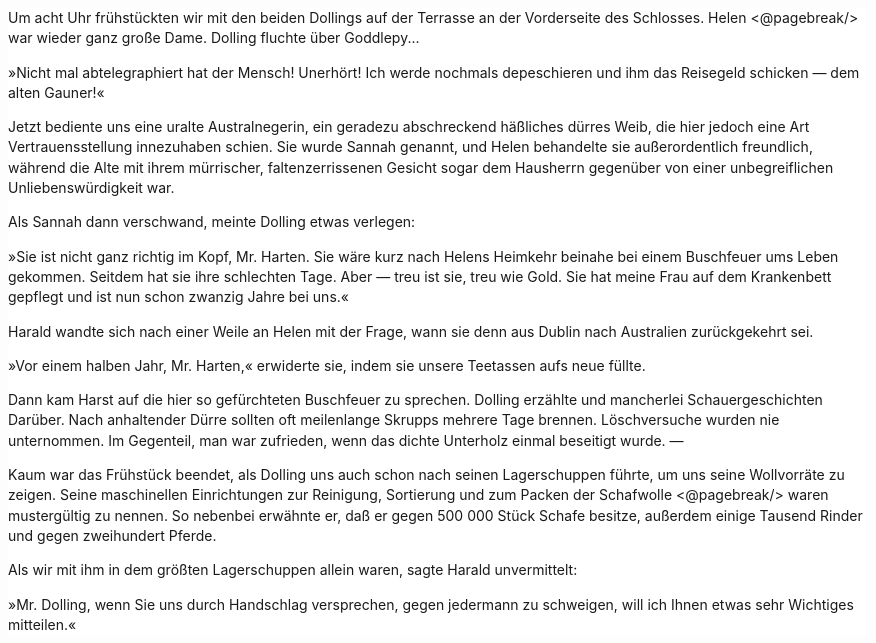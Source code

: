 Um acht Uhr frühstückten wir mit den beiden Dollings
auf der Terrasse an der Vorderseite des Schlosses. Helen
<@pagebreak/>
war wieder ganz große Dame. Dolling fluchte über Goddlepy...

»Nicht mal abtelegraphiert hat der Mensch! Unerhört!
Ich werde nochmals depeschieren und ihm das Reisegeld
schicken — dem alten Gauner!«

Jetzt bediente uns eine uralte Australnegerin, ein geradezu
abschreckend häßliches dürres Weib, die hier jedoch
eine Art Vertrauensstellung innezuhaben schien. Sie wurde
Sannah genannt, und Helen behandelte sie außerordentlich
freundlich, während die Alte mit ihrem mürrischer, faltenzerrissenen
Gesicht sogar dem Hausherrn gegenüber von
einer unbegreiflichen Unliebenswürdigkeit war.

Als Sannah dann verschwand, meinte Dolling etwas
verlegen:

»Sie ist nicht ganz richtig im Kopf, Mr. Harten. Sie
wäre kurz nach Helens Heimkehr beinahe bei einem Buschfeuer
ums Leben gekommen. Seitdem hat sie ihre schlechten
Tage. Aber — treu ist sie, treu wie Gold. Sie hat meine
Frau auf dem Krankenbett gepflegt und ist nun schon zwanzig
Jahre bei uns.«

Harald wandte sich nach einer Weile an Helen mit der
Frage, wann sie denn aus Dublin nach Australien zurückgekehrt
sei.

»Vor einem halben Jahr, Mr. Harten,« erwiderte sie,
indem sie unsere Teetassen aufs neue füllte.

Dann kam Harst auf die hier so gefürchteten Buschfeuer
zu sprechen. Dolling erzählte und mancherlei Schauergeschichten
Darüber. Nach anhaltender Dürre sollten oft
meilenlange Skrupps mehrere Tage brennen. Löschversuche
wurden nie unternommen. Im Gegenteil, man war
zufrieden, wenn das dichte Unterholz einmal beseitigt
wurde. —

Kaum war das Frühstück beendet, als Dolling uns
auch schon nach seinen Lagerschuppen führte, um uns seine
Wollvorräte zu zeigen. Seine maschinellen Einrichtungen zur
Reinigung, Sortierung und zum Packen der Schafwolle
<@pagebreak/>
waren mustergültig zu nennen. So nebenbei erwähnte er,
daß er gegen 500 000 Stück Schafe besitze, außerdem einige
Tausend Rinder und gegen zweihundert Pferde.

Als wir mit ihm in dem größten Lagerschuppen allein
waren, sagte Harald unvermittelt:

»Mr. Dolling, wenn Sie uns durch Handschlag versprechen,
gegen jedermann zu schweigen, will ich Ihnen
etwas sehr Wichtiges mitteilen.«

